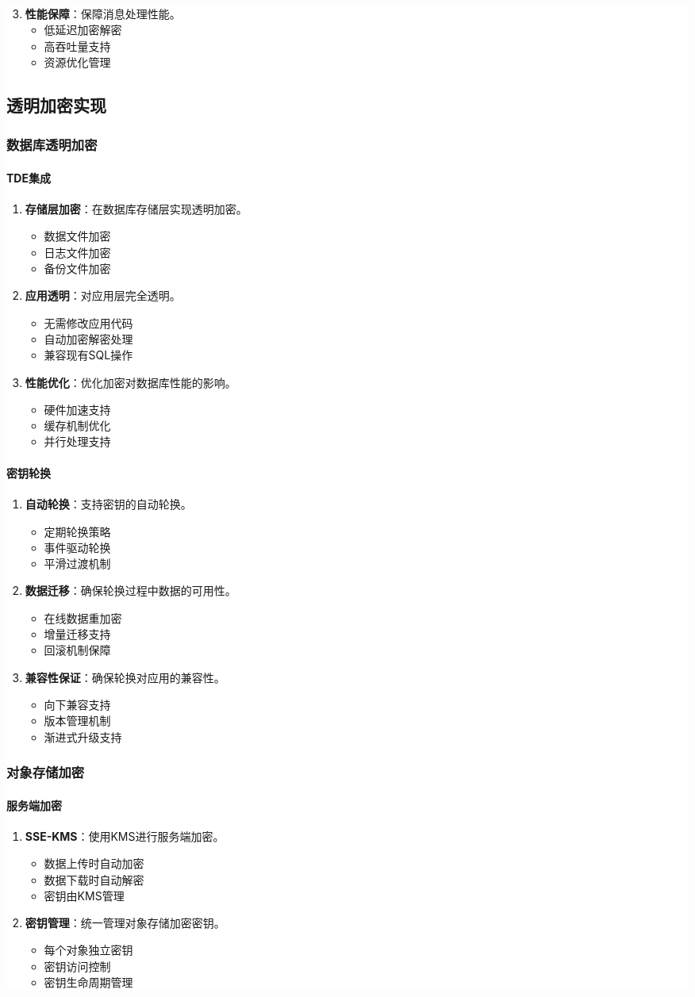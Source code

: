 3. **性能保障**：保障消息处理性能。
   - 低延迟加密解密
   - 高吞吐量支持
   - 资源优化管理

## 透明加密实现

### 数据库透明加密

#### TDE集成

1. **存储层加密**：在数据库存储层实现透明加密。
   - 数据文件加密
   - 日志文件加密
   - 备份文件加密

2. **应用透明**：对应用层完全透明。
   - 无需修改应用代码
   - 自动加密解密处理
   - 兼容现有SQL操作

3. **性能优化**：优化加密对数据库性能的影响。
   - 硬件加速支持
   - 缓存机制优化
   - 并行处理支持

#### 密钥轮换

1. **自动轮换**：支持密钥的自动轮换。
   - 定期轮换策略
   - 事件驱动轮换
   - 平滑过渡机制

2. **数据迁移**：确保轮换过程中数据的可用性。
   - 在线数据重加密
   - 增量迁移支持
   - 回滚机制保障

3. **兼容性保证**：确保轮换对应用的兼容性。
   - 向下兼容支持
   - 版本管理机制
   - 渐进式升级支持

### 对象存储加密

#### 服务端加密

1. **SSE-KMS**：使用KMS进行服务端加密。
   - 数据上传时自动加密
   - 数据下载时自动解密
   - 密钥由KMS管理

2. **密钥管理**：统一管理对象存储加密密钥。
   - 每个对象独立密钥
   - 密钥访问控制
   - 密钥生命周期管理
